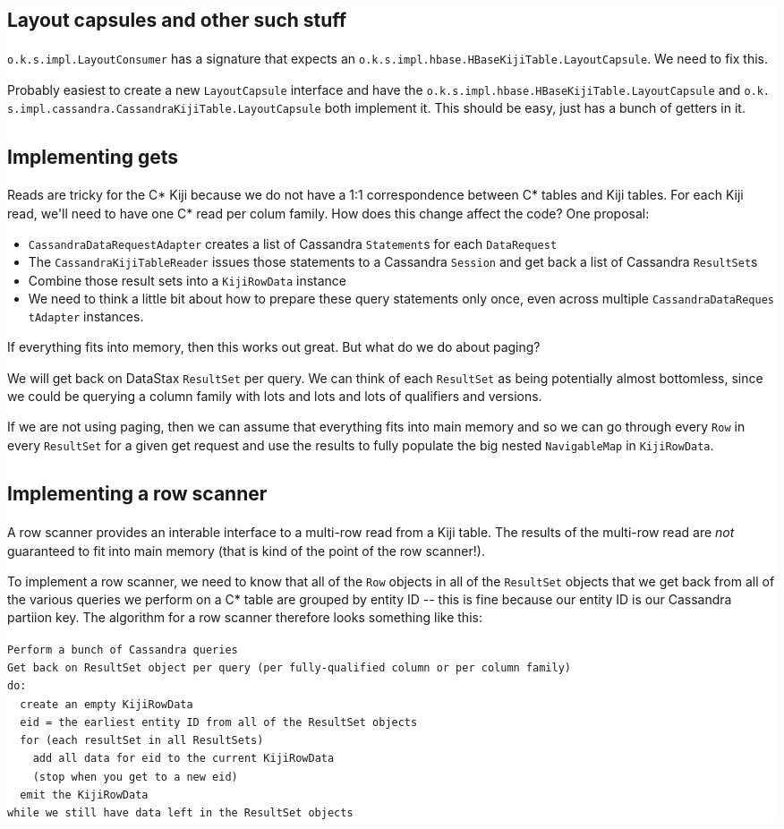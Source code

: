 
Layout capsules and other such stuff
------------------------------------

`o.k.s.impl.LayoutConsumer` has a signature that expects an
`o.k.s.impl.hbase.HBaseKijiTable.LayoutCapsule`.  We need to fix this.

Probably easiest to create a new `LayoutCapsule` interface and have the
`o.k.s.impl.hbase.HBaseKijiTable.LayoutCapsule` and
`o.k.s.impl.cassandra.CassandraKijiTable.LayoutCapsule` both implement it.  This should be easy,
just has a bunch of getters in it.


Implementing gets
-----------------

Reads are tricky for the C* Kiji because we do not have a 1:1 correspondence between C* tables and
Kiji tables.  For each Kiji read, we'll need to have one C* read per colum family.  How does this
change affect the code?  One proposal:

- `CassandraDataRequestAdapter` creates a list of Cassandra `Statement`s for each `DataRequest`
- The `CassandraKijiTableReader` issues those statements to a Cassandra `Session` and get back a
  list of Cassandra `ResultSet`s
- Combine those result sets into a `KijiRowData` instance
- We need to think a little bit about how to prepare these query statements only once, even across
  multiple `CassandraDataRequestAdapter` instances.

If everything fits into memory, then this works out great.  But what do we do about paging?

We will get back on DataStax `ResultSet` per query.  We can think of each `ResultSet` as being
potentially almost bottomless, since we could be querying a column family with lots and lots and
lots of qualifiers and versions.

If we are not using paging, then we can assume that everything fits into main memory and so we can
go through every `Row` in every `ResultSet` for a given get request and use the results to fully
populate the big nested `NavigableMap` in `KijiRowData`.


Implementing a row scanner
--------------------------

A row scanner provides an interable interface to a multi-row read from a Kiji table.  The results of
the multi-row read are *not* guaranteed to fit into main memory (that is kind of the point of the
row scanner!).

To implement a row scanner, we need to know that all of the `Row` objects in all of the `ResultSet`
objects that we get back from all of the various queries we perform on a C* table are grouped by
entity ID -- this is fine because our entity ID is our Cassandra partiion key.  The algorithm for a
row scanner therefore looks something like this:

    Perform a bunch of Cassandra queries
    Get back on ResultSet object per query (per fully-qualified column or per column family)
    do:
      create an empty KijiRowData
      eid = the earliest entity ID from all of the ResultSet objects
      for (each resultSet in all ResultSets)
        add all data for eid to the current KijiRowData
        (stop when you get to a new eid)
      emit the KijiRowData
    while we still have data left in the ResultSet objects
